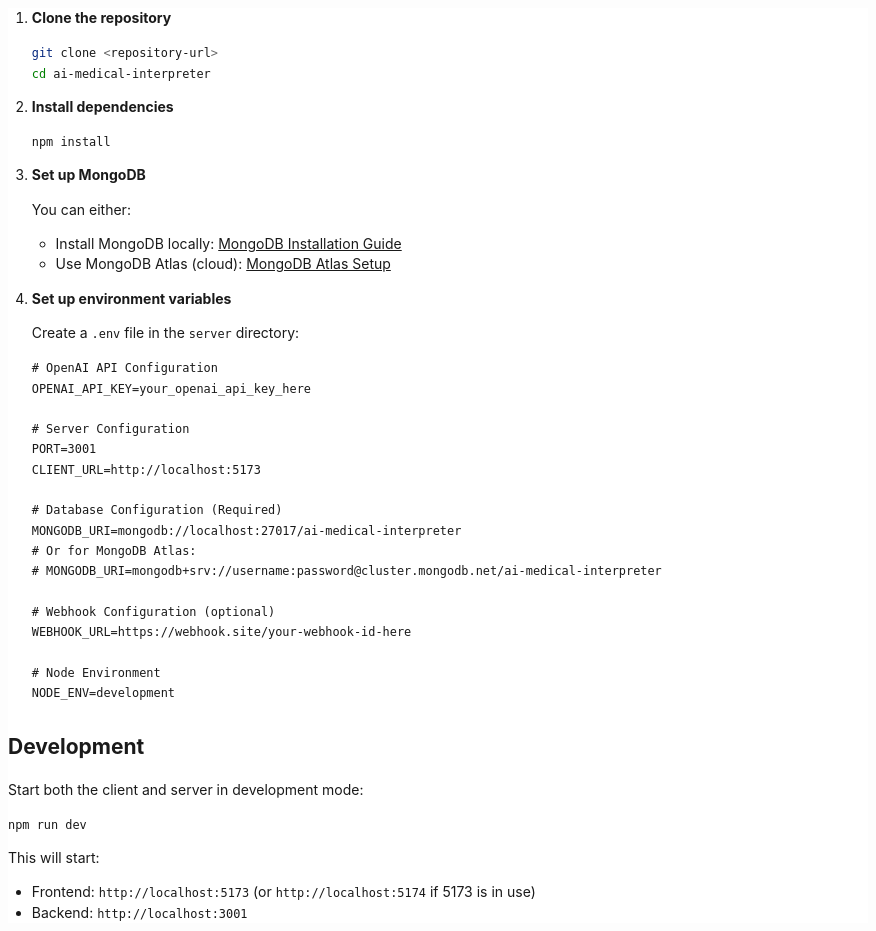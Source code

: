 1. **Clone the repository**

   ```bash
   git clone <repository-url>
   cd ai-medical-interpreter
   ```

2. **Install dependencies**

   ```bash
   npm install
   ```

3. **Set up MongoDB**

   You can either:

   - Install MongoDB locally: [MongoDB Installation Guide](https://docs.mongodb.com/manual/installation/)
   - Use MongoDB Atlas (cloud): [MongoDB Atlas Setup](https://www.mongodb.com/cloud/atlas)

4. **Set up environment variables**

   Create a `.env` file in the `server` directory:

   ```env
   # OpenAI API Configuration
   OPENAI_API_KEY=your_openai_api_key_here

   # Server Configuration
   PORT=3001
   CLIENT_URL=http://localhost:5173

   # Database Configuration (Required)
   MONGODB_URI=mongodb://localhost:27017/ai-medical-interpreter
   # Or for MongoDB Atlas:
   # MONGODB_URI=mongodb+srv://username:password@cluster.mongodb.net/ai-medical-interpreter

   # Webhook Configuration (optional)
   WEBHOOK_URL=https://webhook.site/your-webhook-id-here

   # Node Environment
   NODE_ENV=development
   ```

## Development

Start both the client and server in development mode:

```bash
npm run dev
```

This will start:

- Frontend: `http://localhost:5173` (or `http://localhost:5174` if 5173 is in use)
- Backend: `http://localhost:3001`

